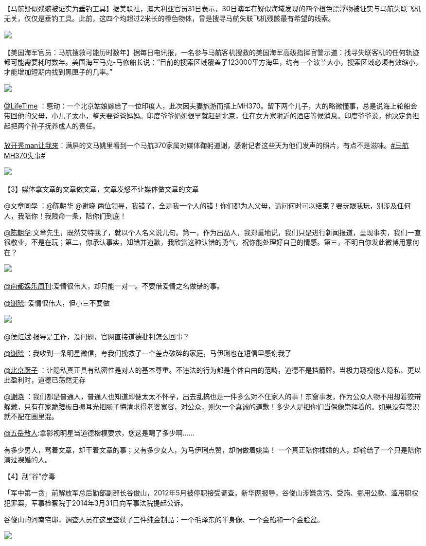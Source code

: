 <p>【马航疑似残骸被证实为垂钓工具】据美联社，澳大利亚官员31日表示，30日澳军在疑似海域发现的四个橙色漂浮物被证实与马航失联飞机无关，仅仅是垂钓工具。此前，这四个均超过2米长的橙色物体，曾是搜寻马航失联飞机残骸最有希望的线索。</p>
<p><img style="BORDER-BOTTOM-COLOR: #000000; BORDER-TOP-COLOR: #000000; BORDER-RIGHT-COLOR: #000000; BORDER-LEFT-COLOR: #000000" border="0" src="http://ptimg.org:88/dapenti/DEkuaIPV/HmIIm.jpg"></p>
<p>【美国海军官员：马航搜救可能历时数年】据每日电讯报，一名参与马航客机搜救的美国海军高级指挥官警示道：找寻失联客机的任何轨迹都可能需要耗时数年。美国海军马克-马修船长说：“目前的搜索区域覆盖了123000平方海里，约有一个波兰大小，搜索区域必须有效缩小，才能增加短期内找到黑匣子的几率。”</p>
<p><img style="BORDER-BOTTOM-COLOR: #000000; BORDER-TOP-COLOR: #000000; BORDER-RIGHT-COLOR: #000000; BORDER-LEFT-COLOR: #000000" border="0" src="http://ptimg.org:88/dapenti/DElgKOUO/oUcK9.jpg"></p>
<div class="WB_info">
<a class="WB_name S_func3" title="LifeTime" href="http://weibo.com/usinvester" usercard="id=3716243842" node-type="feed_list_originNick" nick-name="LifeTime">@LifeTime</a> ：感动：一个北京姑娘嫁给了一位印度人，此次因夫妻旅游而搭上MH370。留下两个儿子，大的略微懂事，总是说海上轮船会带回他的父母，小儿子太小，整天要爸爸妈妈。印度爷爷奶奶很早就赶到北京，住在女方家附近的酒店等候消息。印度爷爷说，他决定负担起把两个孙子抚养成人的责任。</div>
<div class="WB_info">&#160;</div>
<div class="WB_info">
<div class="WB_info">
<a class="WB_name S_func1" title="放开秀man让我来" href="http://weibo.com/greenweed" target="_blank" usercard="id=2020423565" nick-name="放开秀man让我来">放开秀man让我来</a>：满屏的文马姚里看到一个马航370家属对媒体鞠躬道谢，感谢记者这些天为他们发声的照片，有点不是滋味。<a href="http://huati.weibo.com/k/%E9%A9%AC%E8%88%AAMH370%E5%A4%B1%E4%BA%8B" target="_blank">#马航MH370失事#</a>
</div>
</div>
<p><img style="BORDER-BOTTOM-COLOR: #000000; BORDER-TOP-COLOR: #000000; BORDER-RIGHT-COLOR: #000000; BORDER-LEFT-COLOR: #000000" border="0" src="http://ptimg.org:88/dapenti/DEkPdTG2/YhqVF.jpg"></p>
<p>【3】媒体拿文章的文章做文章，文章发怒不让媒体做文章的文章</p>
<div class="WB_info">
<a class="WB_name S_func3" title="文章同學" href="http://weibo.com/wenzhang626" usercard="id=1212812142" node-type="feed_list_originNick" nick-name="文章同學">@文章同學</a> ：<a href="http://weibo.com/n/%E9%99%88%E6%9C%9D%E5%8D%8E?from=feed&amp;loc=at" usercard="name=陈朝华" extra-data="type=atname" render="ext">@陈朝华</a> <a href="http://weibo.com/n/%E8%B0%A2%E6%99%93?from=feed&amp;loc=at" usercard="name=谢晓" extra-data="type=atname" render="ext">@谢晓</a> 两位领导，我错了，全是我一个人的错！你们都为人父母，请问何时可以结束？要玩跟我玩，别涉及任何人，我陪你！我贱命一条，陪你们到底！</div>
<p><a href="http://weibo.com/n/%E9%99%88%E6%9C%9D%E5%8D%8E?from=feed&amp;loc=at" usercard="name=陈朝华" extra-data="type=atname" render="ext">@陈朝华</a>:文章先生，既然艾特我了，就以个人名义说几句。第一，作为出品人，我郑重地说，我们只是进行新闻报道，呈现事实，我们一直很敬业，不是在玩；第二，你承认事实，知错并道歉，我欣赏这种认错的勇气，祝你能处理好自己的情感。第三，不明白你发此微博用意何在？ </p>
<p><img style="BORDER-BOTTOM-COLOR: #000000; BORDER-TOP-COLOR: #000000; BORDER-RIGHT-COLOR: #000000; BORDER-LEFT-COLOR: #000000" border="0" src="http://ptimg.org:88/dapenti/DEkb3NA4/90W30.jpg"></p>
<p><a href="http://weibo.com/n/%E5%8D%97%E9%83%BD%E5%A8%B1%E4%B9%90%E5%91%A8%E5%88%8A?from=feed&amp;loc=at" usercard="name=南都娱乐周刊" extra-data="type=atname" render="ext">@南都娱乐周刊</a>:爱情很伟大，却只能一对一。&#144308;要借爱情之名做错的事。 </p>
<p><a href="http://weibo.com/n/%E8%B0%A2%E6%99%93?from=feed&amp;loc=at" usercard="name=谢晓" extra-data="type=atname" render="ext">@谢晓</a>: 爱情很伟大，但小三不要做</p>
<p><img style="BORDER-BOTTOM-COLOR: #000000; BORDER-TOP-COLOR: #000000; BORDER-RIGHT-COLOR: #000000; BORDER-LEFT-COLOR: #000000" border="0" src="http://ptimg.org:88/dapenti/DEkb4mWa/kqB5R.jpg"></p>
<p><a href="http://weibo.com/n/%E4%BE%AF%E8%99%B9%E6%96%8C?from=feed&amp;loc=at" usercard="name=侯虹斌" extra-data="type=atname" render="ext">@侯虹斌</a>:报导是工作，没问题，官网直接道德批判怎么回事？</p>
<p><a href="http://weibo.com/n/%E8%B0%A2%E6%99%93?from=feed&amp;loc=at" usercard="name=谢晓" extra-data="type=atname" render="ext">@谢晓</a> ：我收到一条明星微信，夸我们挽救了一个差点破碎的家庭，马伊琍也在短信里感谢我了</p>
<p><a href="http://weibo.com/n/%E5%8C%97%E4%BA%AC%E5%8E%A8%E5%AD%90?from=feed&amp;loc=at" usercard="name=北京厨子" extra-data="type=atname" render="ext">@北京厨子</a> ：让隐私真正具有私密性是对人的基本尊重。不违法的行为都是个体自由的范畴，道德不是挡箭牌。当极力窥视他人隐私、更以此盈利时，道德已荡然无存</p>
<div class="WB_info">
<a class="WB_name S_func3" title="谢晓" href="http://weibo.com/u/1661808840" usercard="id=1661808840" node-type="feed_list_originNick" nick-name="谢晓">@谢晓</a><a href="http://verified.weibo.com/verify" target="_blank"><i class="W_ico16 approve" title="微博个人认证 "></i></a> ：我们都是普通人，普通人也知道即便太太不怀孕，出去乱搞也是一件多么对不住家人的事！东窗事发，作为公众人物不用想着狡辩躲藏，只有在家跪蹉板自搧耳光把肠子悔清求得老婆宽容，对公众，则欠一个真诚的道歉！多少人是把你们当偶像崇拜着的。如果没有常识就不配在圏里混。</div>
<p><a href="http://weibo.com/n/%E4%BA%94%E5%B2%B3%E6%95%A3%E4%BA%BA?from=feed&amp;loc=at" usercard="name=五岳散人" extra-data="type=atname" render="ext">@五岳散人</a>:拿影视明星当道德楷模要求，您这是喝了多少啊……</p>
<p>有多少男人，骂着文章，却干着文章的事；又有多少女人，为马伊琍点赞，却悄做着姚笛！ 一个真正陪你裸婚的人，却输给了一个只是陪你演过裸婚的人。</p>
<p>【4】刮“谷”疗毒</p>
<p>「军中第一贪」前解放军总后勤部副部长谷俊山，2012年5月被停职接受调查。新华网报导，谷俊山涉嫌贪污、受贿、挪用公款、滥用职权犯罪案，军事检察院于2014年3月31日向军事法院提起公诉。 </p>
<p>谷俊山的河南宅邸，调查人员在这里查获了三件纯金制品：一个毛泽东的半身像、一个金船和一个金脸盆。</p>
<p><img style="BORDER-BOTTOM-COLOR: #000000; BORDER-TOP-COLOR: #000000; BORDER-RIGHT-COLOR: #000000; BORDER-LEFT-COLOR: #000000" border="0" src="http://ptimg.org:88/dapenti/DEkGrax2/HlMm1.jpg"></p>